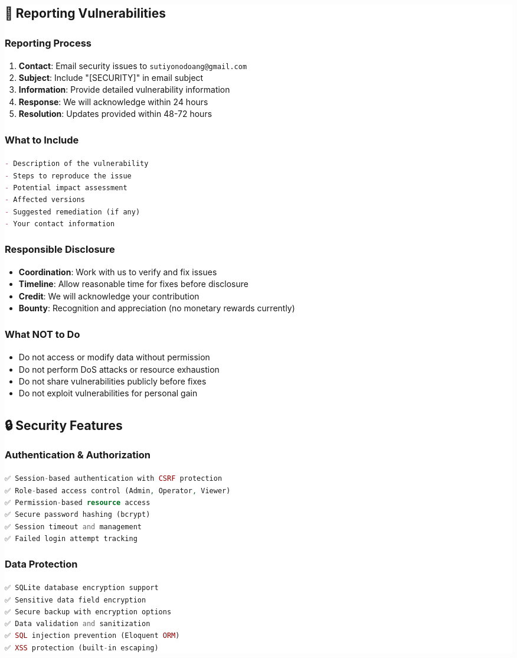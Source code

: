 ## 🚨 Reporting Vulnerabilities

### Reporting Process

1. **Contact**: Email security issues to `sutiyonodoang@gmail.com`
2. **Subject**: Include "[SECURITY]" in email subject
3. **Information**: Provide detailed vulnerability information
4. **Response**: We will acknowledge within 24 hours
5. **Resolution**: Updates provided within 48-72 hours

### What to Include
```markdown
- Description of the vulnerability
- Steps to reproduce the issue
- Potential impact assessment
- Affected versions
- Suggested remediation (if any)
- Your contact information
```

### Responsible Disclosure
- **Coordination**: Work with us to verify and fix issues
- **Timeline**: Allow reasonable time for fixes before disclosure
- **Credit**: We will acknowledge your contribution
- **Bounty**: Recognition and appreciation (no monetary rewards currently)

### What NOT to Do
- Do not access or modify data without permission
- Do not perform DoS attacks or resource exhaustion
- Do not share vulnerabilities publicly before fixes
- Do not exploit vulnerabilities for personal gain

## 🔒 Security Features

### Authentication & Authorization
```php
✅ Session-based authentication with CSRF protection
✅ Role-based access control (Admin, Operator, Viewer)
✅ Permission-based resource access
✅ Secure password hashing (bcrypt)
✅ Session timeout and management
✅ Failed login attempt tracking
```

### Data Protection
```php
✅ SQLite database encryption support
✅ Sensitive data field encryption
✅ Secure backup with encryption options
✅ Data validation and sanitization
✅ SQL injection prevention (Eloquent ORM)
✅ XSS protection (built-in escaping)
```
